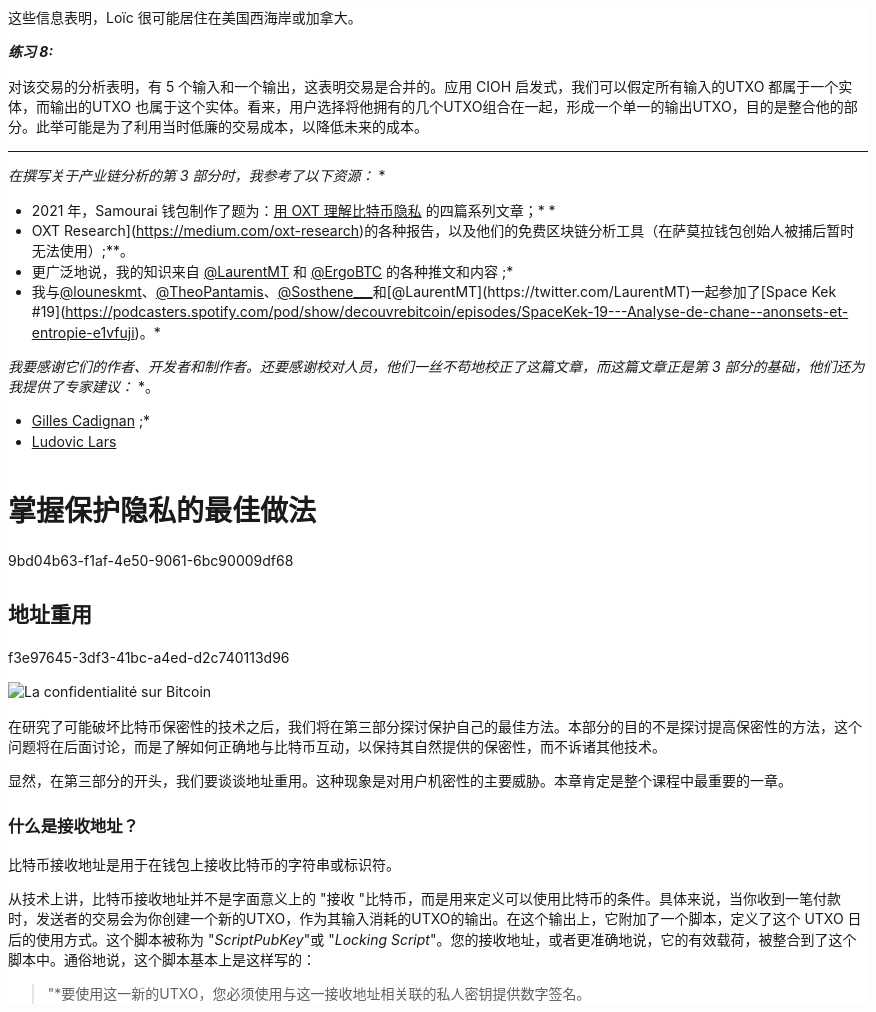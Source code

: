 这些信息表明，Loïc 很可能居住在美国西海岸或加拿大。

***练习 8:***

对该交易的分析表明，有 5 个输入和一个输出，这表明交易是合并的。应用 CIOH 启发式，我们可以假定所有输入的UTXO 都属于一个实体，而输出的UTXO 也属于这个实体。看来，用户选择将他拥有的几个UTXO组合在一起，形成一个单一的输出UTXO，目的是整合他的部分。此举可能是为了利用当时低廉的交易成本，以降低未来的成本。

___

*在撰写关于产业链分析的第 3 部分时，我参考了以下资源：* *


- 2021 年，Samourai 钱包制作了题为：[用 OXT 理解比特币隐私](https://medium.com/oxt-research/understanding-bitcoin-privacy-with-oxt-part-1-4-8177a40a5923) 的四篇系列文章；* *
- OXT Research](https://medium.com/oxt-research)的各种报告，以及他们的免费区块链分析工具（在萨莫拉钱包创始人被捕后暂时无法使用）;**。
- 更广泛地说，我的知识来自 [@LaurentMT](https://twitter.com/LaurentMT) 和 [@ErgoBTC](https://twitter.com/ErgoBTC) 的各种推文和内容 ;*
- 我与[@louneskmt](https://twitter.com/louneskmt)、[@TheoPantamis](https://twitter.com/TheoPantamis)、[@Sosthene___](https://twitter.com/Sosthene___)和[@LaurentMT](https://twitter.com/LaurentMT)一起参加了[Space Kek #19](https://podcasters.spotify.com/pod/show/decouvrebitcoin/episodes/SpaceKek-19---Analyse-de-chane--anonsets-et-entropie-e1vfuji)。*

*我要感谢它们的作者、开发者和制作者。还要感谢校对人员，他们一丝不苟地校正了这篇文章，而这篇文章正是第 3 部分的基础，他们还为我提供了专家建议：* *。


- [Gilles Cadignan](https://twitter.com/gillesCadignan) ;*
- [Ludovic Lars](https://viresinnumeris.fr/)

# 掌握保护隐私的最佳做法

<partId>9bd04b63-f1af-4e50-9061-6bc90009df68</partId>

## 地址重用

<chapterId>f3e97645-3df3-41bc-a4ed-d2c740113d96</chapterId>

![La confidentialité sur Bitcoin](https://youtu.be/qq_rdiujQTI?feature=shared)

在研究了可能破坏比特币保密性的技术之后，我们将在第三部分探讨保护自己的最佳方法。本部分的目的不是探讨提高保密性的方法，这个问题将在后面讨论，而是了解如何正确地与比特币互动，以保持其自然提供的保密性，而不诉诸其他技术。

显然，在第三部分的开头，我们要谈谈地址重用。这种现象是对用户机密性的主要威胁。本章肯定是整个课程中最重要的一章。

### 什么是接收地址？

比特币接收地址是用于在钱包上接收比特币的字符串或标识符。

从技术上讲，比特币接收地址并不是字面意义上的 "接收 "比特币，而是用来定义可以使用比特币的条件。具体来说，当你收到一笔付款时，发送者的交易会为你创建一个新的UTXO，作为其输入消耗的UTXO的输出。在这个输出上，它附加了一个脚本，定义了这个 UTXO 日后的使用方式。这个脚本被称为 "*ScriptPubKey*"或 "*Locking Script*"。您的接收地址，或者更准确地说，它的有效载荷，被整合到了这个脚本中。通俗地说，这个脚本基本上是这样写的：

> "*要使用这一新的UTXO，您必须使用与这一接收地址相关联的私人密钥提供数字签名。